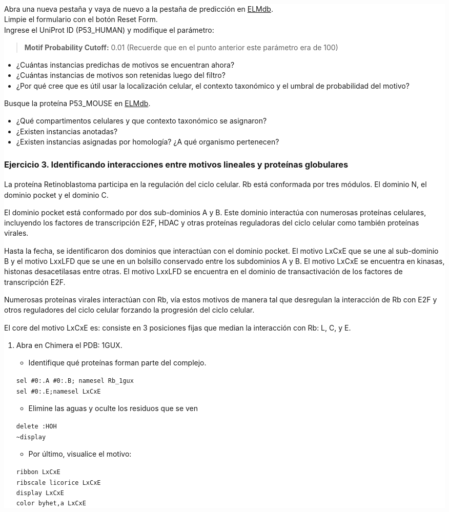    Abra una nueva pestaña y vaya de nuevo a la pestaña de predicción en [ELMdb](http://elm.eu.org/).  
   Limpie el formulario con el botón Reset Form.  
   Ingrese el UniProt ID (P53_HUMAN) y modifique el parámetro:  

   > **Motif Probability Cutoff:** 0.01 (Recuerde que en el punto anterior este parámetro era de 100)

   * ¿Cuántas instancias predichas de motivos se encuentran ahora?
   * ¿Cuántas instancias de motivos son retenidas luego del filtro?
   * ¿Por qué cree que es útil usar la localización celular, el contexto taxonómico y el umbral de probabilidad del motivo?

   Busque la proteína P53_MOUSE en [ELMdb](http://elm.eu.org/).
   * ¿Qué compartimentos celulares y que contexto taxonómico se asignaron?
   * ¿Existen instancias anotadas?
   * ¿Existen instancias asignadas por homología? ¿A qué organismo pertenecen?

### Ejercicio 3. Identificando interacciones entre motivos lineales y proteínas globulares

La proteína Retinoblastoma participa en la regulación del ciclo celular. Rb está conformada por tres módulos. El dominio N, el dominio pocket y el dominio C.

El dominio pocket está conformado por dos sub-dominios A y B. Este dominio interactúa con numerosas proteínas celulares, incluyendo los factores de transcripción E2F, HDAC y otras proteínas reguladoras del ciclo celular como también proteínas virales.

Hasta la fecha, se identificaron dos dominios que interactúan con el dominio pocket. El motivo LxCxE que se une al sub-dominio B y el motivo LxxLFD que se une en un bolsillo conservado entre los subdominios A y B. El motivo LxCxE se encuentra en kinasas, histonas desacetilasas entre otras. El motivo LxxLFD se encuentra en el dominio de transactivación de los factores de transcripción E2F.

Numerosas proteínas virales interactúan con Rb, vía estos motivos de manera tal que desregulan la interacción de Rb con E2F y otros reguladores del ciclo celular forzando la progresión del ciclo celular.

El core del motivo LxCxE es: consiste en 3 posiciones fijas que median la interacción con Rb: L, C, y E.

1. Abra en Chimera el PDB: 1GUX.

   * Identifique qué proteínas forman parte del complejo.

   ```
   sel #0:.A #0:.B; namesel Rb_1gux
   sel #0:.E;namesel LxCxE
   ```

   * Elimine las aguas y oculte los residuos que se ven

   ```
   delete :HOH
   ~display
   ```
   
   * Por último, visualice el motivo:

   ```
   ribbon LxCxE
   ribscale licorice LxCxE
   display LxCxE
   color byhet,a LxCxE
   ```
